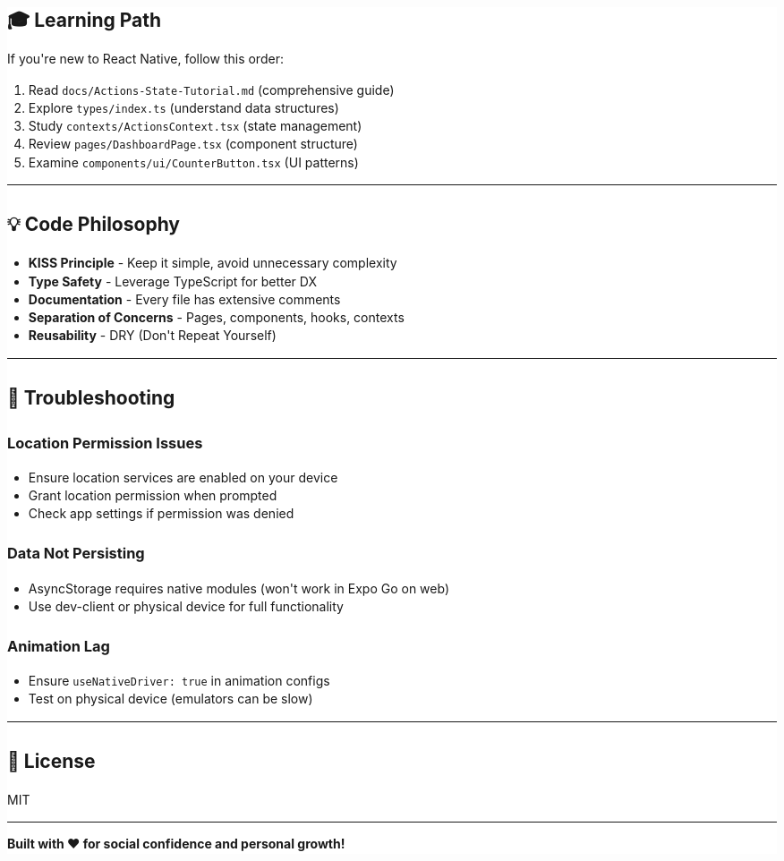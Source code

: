 
## 🎓 Learning Path

If you're new to React Native, follow this order:

1. Read `docs/Actions-State-Tutorial.md` (comprehensive guide)
2. Explore `types/index.ts` (understand data structures)
3. Study `contexts/ActionsContext.tsx` (state management)
4. Review `pages/DashboardPage.tsx` (component structure)
5. Examine `components/ui/CounterButton.tsx` (UI patterns)

---

## 💡 Code Philosophy

- **KISS Principle** - Keep it simple, avoid unnecessary complexity
- **Type Safety** - Leverage TypeScript for better DX
- **Documentation** - Every file has extensive comments
- **Separation of Concerns** - Pages, components, hooks, contexts
- **Reusability** - DRY (Don't Repeat Yourself)

---

## 🐛 Troubleshooting

### Location Permission Issues
- Ensure location services are enabled on your device
- Grant location permission when prompted
- Check app settings if permission was denied

### Data Not Persisting
- AsyncStorage requires native modules (won't work in Expo Go on web)
- Use dev-client or physical device for full functionality

### Animation Lag
- Ensure `useNativeDriver: true` in animation configs
- Test on physical device (emulators can be slow)

---

## 📄 License

MIT

---

**Built with ❤️ for social confidence and personal growth!**


